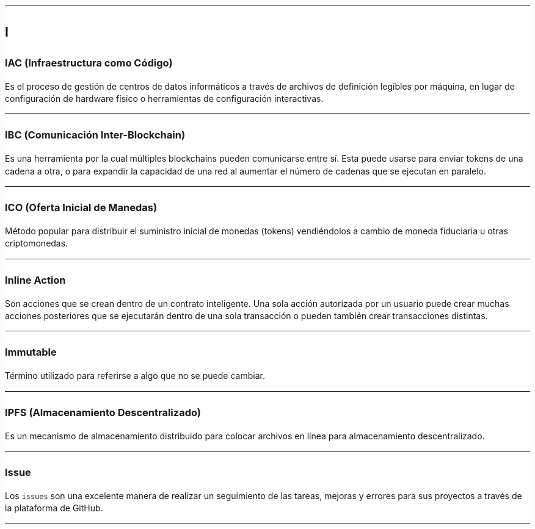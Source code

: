 * * *

## **I**

### IAC (Infraestructura como Código)

Es el proceso de gestión de centros de datos informáticos a través de archivos de definición legibles por máquina, en lugar de configuración de hardware físico o herramientas de configuración interactivas.

* * *

### IBC (Comunicación Inter-Blockchain)

Es una herramienta por la cual múltiples blockchains pueden comunicarse entre sí. Esta puede usarse para enviar tokens de una cadena a otra, o para expandir la capacidad de una red al aumentar el número de cadenas que se ejecutan en paralelo.

* * *

### ICO (Oferta Inicial de Manedas)

Método popular para distribuir el suministro inicial de monedas (tokens)  vendiéndolos a cambio de moneda fiduciaria u otras criptomonedas.

* * *

### Inline Action

Son acciones que se crean dentro de un contrato inteligente. Una sola acción autorizada por un usuario puede crear muchas acciones posteriores que se ejecutarán dentro de una sola transacción o pueden también crear transacciones distintas.

* * *

### Immutable

Término utilizado para referirse a algo que no se puede cambiar.

* * *

### IPFS (Almacenamiento Descentralizado)

Es un mecanismo de almacenamiento distribuido para colocar archivos en línea para almacenamiento descentralizado.

* * *

### Issue

Los `issues` son una excelente manera de realizar un seguimiento de las tareas, mejoras y errores para sus proyectos a través de la plataforma de GitHub.

* * *
